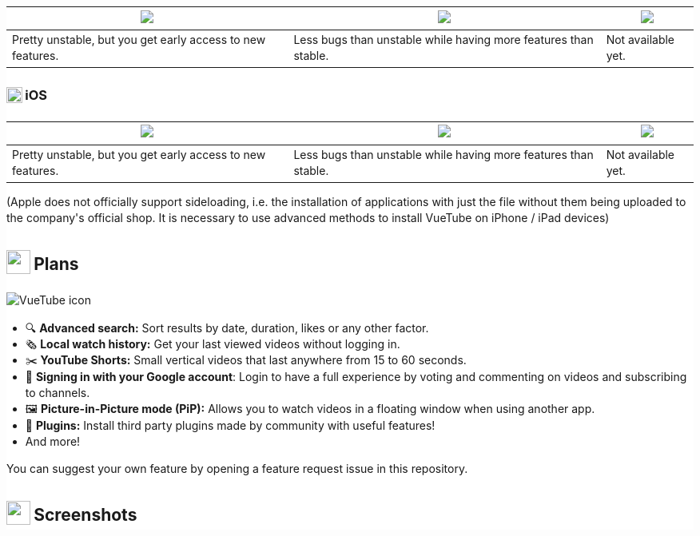 | <a href=https://nightly.link/pixkk/VueTube/workflows/ci/main/android.zip><img id="im" width="200" src=./resources/getunstable.png></a> | <a href=https://github.com/pixkk/VueTube/releases/tag/0.5><img id="im" width="200" src=./resources/getcanary.png></a> | <a href=https://pixkk.com/install><img id="im" width="200" src=./resources/getstable.png></a> |
| ------------------------------------------------------------------------------------------------------------------------------------------- | ---------------------------------------------------------------------------------------------------------------------------- | ----------------------------------------------------------------------------------------------- |
| Pretty unstable, but you get early access to new features.                                                                                  | Less bugs than unstable while having more features than stable.                                                              | Not available yet.                                                                              |

<h3 align="left">
<sub>
<img  src="resources/readme_icon_ios.png"
      height="20"
      width="20">
</sub>
iOS
</h3>

| <a href=https://nightly.link/pixkk/VueTube/workflows/ci/main/iOS.zip><img id="im" width="200" src=./resources/getunstable.png></a> | <a href=https://github.com/pixkk/VueTube/releases/tag/0.3><img id="im" width="200" src=./resources/getcanary.png></a> | <a href=https://pixkk.com/install><img id="im" width="200" src=./resources/getstable.png></a> |
| --------------------------------------------------------------------------------------------------------------------------------------- | ------------------------------------------------------------------------------------------------------------------------------------------------------------------------------ | ----------------------------------------------------------------------------------------------- |
| Pretty unstable, but you get early access to new features.                                                                              | Less bugs than unstable while having more features than stable.                                                                                                                | Not available yet.                                                                              |

(Apple does not officially support sideloading, i.e. the installation of applications with just the file without them being uploaded to the company's official shop. It is necessary to use advanced methods to install VueTube on iPhone / iPad devices)


<h2 align="left">
<sub>
<img  src="resources/readme_icon_plans.png"
      height="30"
      width="30">
</sub>
Plans
</h2>

<img src="./resources/Plans.svg" alt="VueTube icon" height="100"/>

- 🔍 **Advanced search:** Sort results by date, duration, likes or any other factor.
- 🗞️ **Local watch history:** Get your last viewed videos without logging in.
- ✂️ **YouTube Shorts:** Small vertical videos that last anywhere from 15 to 60 seconds.
- 🧑 **Signing in with your Google account**: Login to have a full experience by voting and commenting on videos and
  subscribing to channels.
- 🖼️ **Picture-in-Picture mode (PiP):** Allows you to watch videos in a floating window when using another app.
- 🧩 **Plugins:** Install third party plugins made by community with useful features!
- And more!

You can suggest your own feature by opening a feature request issue in this repository.

<h2 align="left">
<sub>
<img  src="resources/readme_icon_screenshots.png"
      height="30"
      width="30">
</sub>
Screenshots
</h2>
